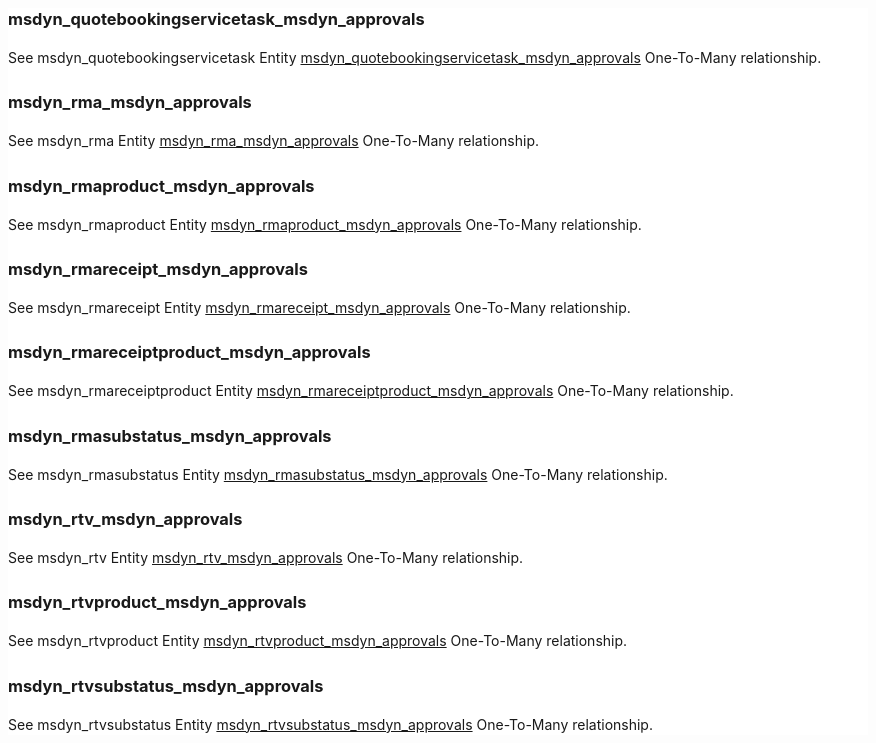 ### <a name="BKMK_msdyn_quotebookingservicetask_msdyn_approvals"></a> msdyn_quotebookingservicetask_msdyn_approvals

See msdyn_quotebookingservicetask Entity [msdyn_quotebookingservicetask_msdyn_approvals](msdyn_quotebookingservicetask.md#BKMK_msdyn_quotebookingservicetask_msdyn_approvals) One-To-Many relationship.

### <a name="BKMK_msdyn_rma_msdyn_approvals"></a> msdyn_rma_msdyn_approvals

See msdyn_rma Entity [msdyn_rma_msdyn_approvals](msdyn_rma.md#BKMK_msdyn_rma_msdyn_approvals) One-To-Many relationship.

### <a name="BKMK_msdyn_rmaproduct_msdyn_approvals"></a> msdyn_rmaproduct_msdyn_approvals

See msdyn_rmaproduct Entity [msdyn_rmaproduct_msdyn_approvals](msdyn_rmaproduct.md#BKMK_msdyn_rmaproduct_msdyn_approvals) One-To-Many relationship.

### <a name="BKMK_msdyn_rmareceipt_msdyn_approvals"></a> msdyn_rmareceipt_msdyn_approvals

See msdyn_rmareceipt Entity [msdyn_rmareceipt_msdyn_approvals](msdyn_rmareceipt.md#BKMK_msdyn_rmareceipt_msdyn_approvals) One-To-Many relationship.

### <a name="BKMK_msdyn_rmareceiptproduct_msdyn_approvals"></a> msdyn_rmareceiptproduct_msdyn_approvals

See msdyn_rmareceiptproduct Entity [msdyn_rmareceiptproduct_msdyn_approvals](msdyn_rmareceiptproduct.md#BKMK_msdyn_rmareceiptproduct_msdyn_approvals) One-To-Many relationship.

### <a name="BKMK_msdyn_rmasubstatus_msdyn_approvals"></a> msdyn_rmasubstatus_msdyn_approvals

See msdyn_rmasubstatus Entity [msdyn_rmasubstatus_msdyn_approvals](msdyn_rmasubstatus.md#BKMK_msdyn_rmasubstatus_msdyn_approvals) One-To-Many relationship.

### <a name="BKMK_msdyn_rtv_msdyn_approvals"></a> msdyn_rtv_msdyn_approvals

See msdyn_rtv Entity [msdyn_rtv_msdyn_approvals](msdyn_rtv.md#BKMK_msdyn_rtv_msdyn_approvals) One-To-Many relationship.

### <a name="BKMK_msdyn_rtvproduct_msdyn_approvals"></a> msdyn_rtvproduct_msdyn_approvals

See msdyn_rtvproduct Entity [msdyn_rtvproduct_msdyn_approvals](msdyn_rtvproduct.md#BKMK_msdyn_rtvproduct_msdyn_approvals) One-To-Many relationship.

### <a name="BKMK_msdyn_rtvsubstatus_msdyn_approvals"></a> msdyn_rtvsubstatus_msdyn_approvals

See msdyn_rtvsubstatus Entity [msdyn_rtvsubstatus_msdyn_approvals](msdyn_rtvsubstatus.md#BKMK_msdyn_rtvsubstatus_msdyn_approvals) One-To-Many relationship.
